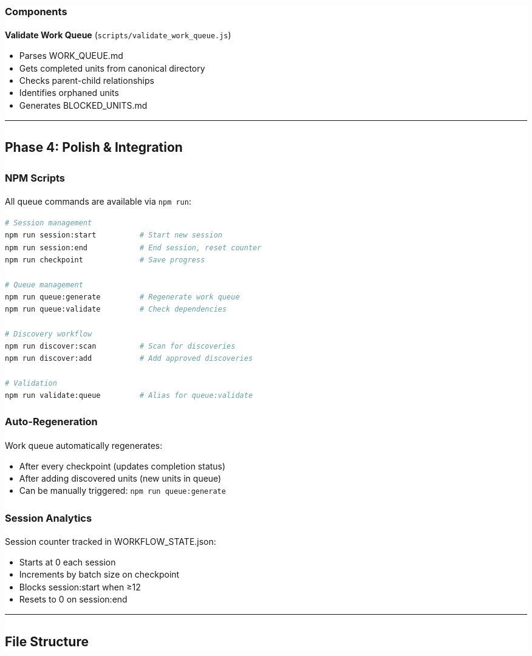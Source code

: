 ### Components

**Validate Work Queue** (`scripts/validate_work_queue.js`)
- Parses WORK_QUEUE.md
- Gets completed units from canonical directory
- Checks parent-child relationships
- Identifies orphaned units
- Generates BLOCKED_UNITS.md

---

## Phase 4: Polish & Integration

### NPM Scripts

All queue commands are available via `npm run`:

```bash
# Session management
npm run session:start          # Start new session
npm run session:end            # End session, reset counter
npm run checkpoint             # Save progress

# Queue management
npm run queue:generate         # Regenerate work queue
npm run queue:validate         # Check dependencies

# Discovery workflow
npm run discover:scan          # Scan for discoveries
npm run discover:add           # Add approved discoveries

# Validation
npm run validate:queue         # Alias for queue:validate
```

### Auto-Regeneration

Work queue automatically regenerates:
- After every checkpoint (updates completion status)
- After adding discovered units (new units in queue)
- Can be manually triggered: `npm run queue:generate`

### Session Analytics

Session counter tracked in WORKFLOW_STATE.json:
- Starts at 0 each session
- Increments by batch size on checkpoint
- Blocks session:start when ≥12
- Resets to 0 on session:end

---

## File Structure
